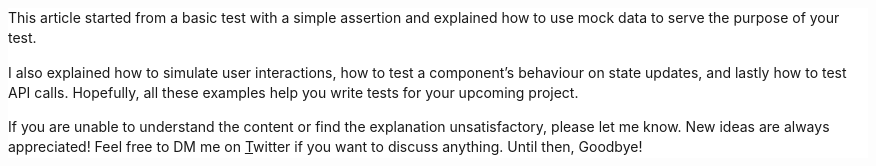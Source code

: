 This article started from a basic test with a simple assertion and explained how to use mock data to serve the purpose of your test.

I also explained how to simulate user interactions, how to test a component’s behaviour on state updates, and lastly how to test API calls. Hopefully, all these examples help you write tests for your upcoming project.

If you are unable to understand the content or find the explanation unsatisfactory, please let me know. New ideas are always appreciated! Feel free to DM me on [](https://twitter.com/nkunal25)[T](https://www.linkedin.com/in/kunalnk25/)witter if you want to discuss anything. Until then, Goodbye!
